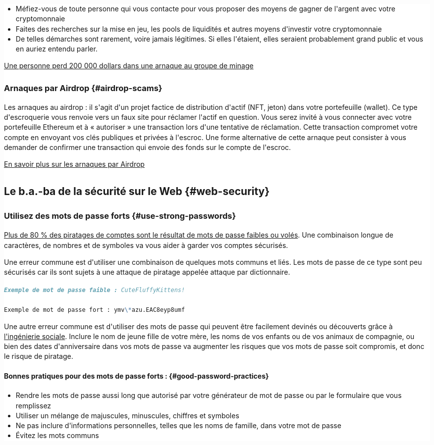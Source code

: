 - Méfiez-vous de toute personne qui vous contacte pour vous proposer des moyens de gagner de l'argent avec votre cryptomonnaie
- Faites des recherches sur la mise en jeu, les pools de liquidités et autres moyens d'investir votre cryptomonnaie
- De telles démarches sont rarement, voire jamais légitimes. Si elles l'étaient, elles seraient probablement grand public et vous en auriez entendu parler.

[Une personne perd 200 000 dollars dans une arnaque au groupe de minage](https://www.reddit.com/r/CoinBase/comments/r0qe0e/scam_or_possible_incredible_payout/)

### Arnaques par Airdrop {#airdrop-scams}

Les arnaques au airdrop : il s'agit d'un projet factice de distribution d'actif (NFT, jeton) dans votre portefeuille (wallet). Ce type d'escroquerie vous renvoie vers un faux site pour réclamer l'actif en question. Vous serez invité à vous connecter avec votre portefeuille Ethereum et à « autoriser » une transaction lors d'une tentative de réclamation. Cette transaction compromet votre compte en envoyant vos clés publiques et privées à l'escroc. Une forme alternative de cette arnaque peut consister à vous demander de confirmer une transaction qui envoie des fonds sur le compte de l'escroc.

[En savoir plus sur les arnaques par Airdrop](https://www.youtube.com/watch?v=LLL_nQp1lGk)

<Divider />

## Le b.a.-ba de la sécurité sur le Web {#web-security}

### Utilisez des mots de passe forts {#use-strong-passwords}

[Plus de 80 % des piratages de comptes sont le résultat de mots de passe faibles ou volés](https://cloudnine.com/ediscoverydaily/electronic-discovery/80-percent-hacking-related-breaches-related-password-issues-cybersecurity-trends/). Une combinaison longue de caractères, de nombres et de symboles va vous aider à garder vos comptes sécurisés.

Une erreur commune est d'utiliser une combinaison de quelques mots communs et liés. Les mots de passe de ce type sont peu sécurisés car ils sont sujets à une attaque de piratage appelée attaque par dictionnaire.

```md
Exemple de mot de passe faible : CuteFluffyKittens!

Exemple de mot de passe fort : ymv\*azu.EAC8eyp8umf
```

Une autre erreur commune est d'utiliser des mots de passe qui peuvent être facilement devinés ou découverts grâce à [l'ingénierie sociale](https://wikipedia.org/wiki/Social_engineering_(security)). Inclure le nom de jeune fille de votre mère, les noms de vos enfants ou de vos animaux de compagnie, ou bien des dates d'anniversaire dans vos mots de passe va augmenter les risques que vos mots de passe soit compromis, et donc le risque de piratage.

#### Bonnes pratiques pour des mots de passe forts : {#good-password-practices}

- Rendre les mots de passe aussi long que autorisé par votre générateur de mot de passe ou par le formulaire que vous remplissez
- Utiliser un mélange de majuscules, minuscules, chiffres et symboles
- Ne pas inclure d'informations personnelles, telles que les noms de famille, dans votre mot de passe
- Évitez les mots communs
